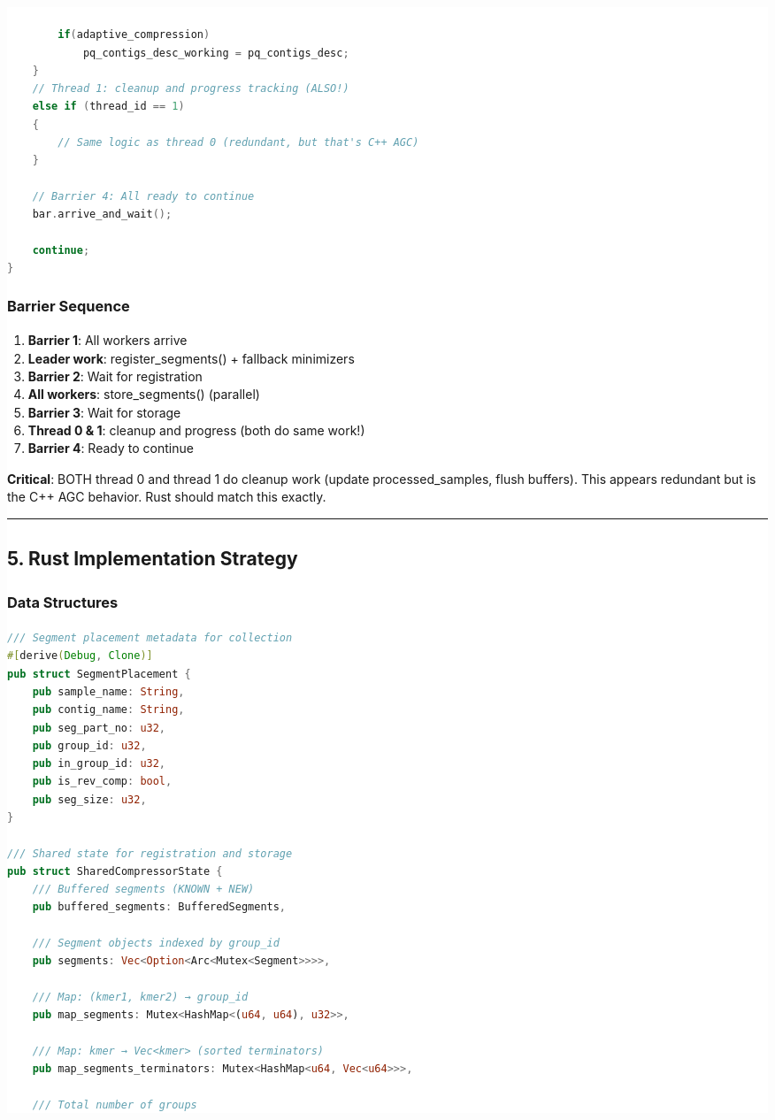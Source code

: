 ```cpp

        if(adaptive_compression)
            pq_contigs_desc_working = pq_contigs_desc;
    }
    // Thread 1: cleanup and progress tracking (ALSO!)
    else if (thread_id == 1)
    {
        // Same logic as thread 0 (redundant, but that's C++ AGC)
    }

    // Barrier 4: All ready to continue
    bar.arrive_and_wait();

    continue;
}
```

### Barrier Sequence

1. **Barrier 1**: All workers arrive
2. **Leader work**: register_segments() + fallback minimizers
3. **Barrier 2**: Wait for registration
4. **All workers**: store_segments() (parallel)
5. **Barrier 3**: Wait for storage
6. **Thread 0 & 1**: cleanup and progress (both do same work!)
7. **Barrier 4**: Ready to continue

**Critical**: BOTH thread 0 and thread 1 do cleanup work (update processed_samples, flush buffers). This appears redundant but is the C++ AGC behavior. Rust should match this exactly.

---

## 5. Rust Implementation Strategy

### Data Structures

```rust
/// Segment placement metadata for collection
#[derive(Debug, Clone)]
pub struct SegmentPlacement {
    pub sample_name: String,
    pub contig_name: String,
    pub seg_part_no: u32,
    pub group_id: u32,
    pub in_group_id: u32,
    pub is_rev_comp: bool,
    pub seg_size: u32,
}

/// Shared state for registration and storage
pub struct SharedCompressorState {
    /// Buffered segments (KNOWN + NEW)
    pub buffered_segments: BufferedSegments,

    /// Segment objects indexed by group_id
    pub segments: Vec<Option<Arc<Mutex<Segment>>>>,

    /// Map: (kmer1, kmer2) → group_id
    pub map_segments: Mutex<HashMap<(u64, u64), u32>>,

    /// Map: kmer → Vec<kmer> (sorted terminators)
    pub map_segments_terminators: Mutex<HashMap<u64, Vec<u64>>>,

    /// Total number of groups
```